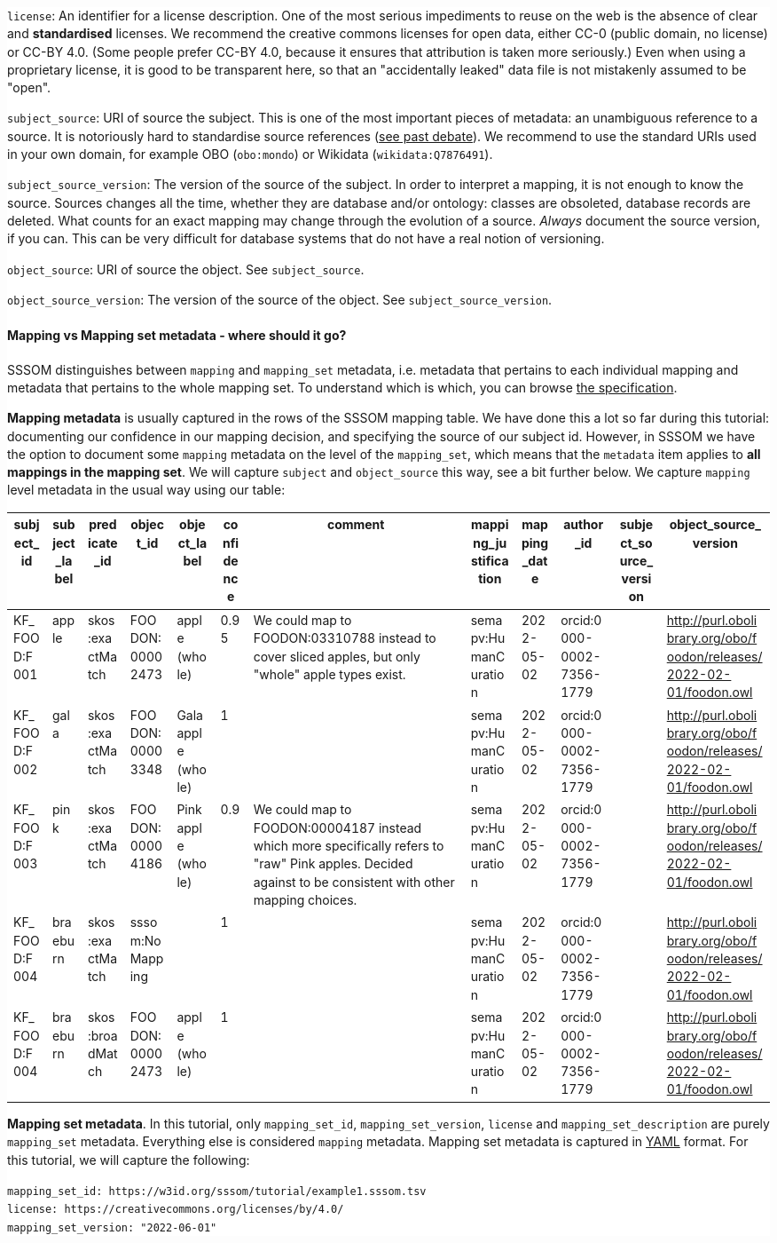 `license`: An identifier for a license description. One of the most serious impediments to reuse on the web is the absence of clear and **standardised** licenses. We recommend the creative commons licenses for open data, either CC-0 (public domain, no license) or CC-BY 4.0. (Some people prefer CC-BY 4.0, because it ensures that attribution is taken more seriously.) Even when using a proprietary license, it is good to be transparent here, so that an "accidentally leaked" data file is not mistakenly assumed to be "open".

`subject_source`: URI of source the subject. This is one of the most important pieces of metadata: an unambiguous reference to a source. It is notoriously hard to standardise source references ([see past debate](https://github.com/mapping-commons/sssom/issues/126)). We recommend to use the standard URIs used in your own domain, for example OBO (`obo:mondo`) or Wikidata (`wikidata:Q7876491`).

`subject_source_version`: The version of the source of the subject. In order to interpret a mapping, it is not enough to know the source. Sources changes all the time, whether they are database and/or ontology: classes are obsoleted, database records are deleted. What counts for an exact mapping may change through the evolution of a source. _Always_ document the source version, if you can. This can be very difficult for database systems that do not have a real notion of versioning.

`object_source`: URI of source the object. See `subject_source`.

`object_source_version`: The version of the source of the object. See `subject_source_version`.

#### Mapping vs Mapping set metadata - where should it go?

SSSOM distinguishes between `mapping` and `mapping_set` metadata, i.e. metadata that pertains to each individual mapping and metadata that pertains to the whole mapping set. To understand which is which, you can browse [the specification](https://mapping-commons.github.io/sssom/spec/).


**Mapping metadata** is usually captured in the rows of the SSSOM mapping table. We have done this a lot so far during this tutorial: documenting our confidence in our mapping decision, and specifying the source of our subject id. However, in SSSOM we have the option to document some `mapping` metadata on the level of the `mapping_set`, which means that the `metadata` item applies to **all mappings in the mapping set**. We will capture `subject` and `object_source` this way, see a bit further below. We capture `mapping` level metadata in the usual way using our table:

| subject_id   | subject_label | predicate_id    | object_id       | object_label       | confidence | comment                                                                                                                                                   | mapping_justification | mapping_date | author_id                 | subject_source_version | object_source_version                                                |
|--------------|---------------|-----------------|-----------------|--------------------|------------|-----------------------------------------------------------------------------------------------------------------------------------------------------------|-----------------------|--------------|---------------------------|------------------------|----------------------------------------------------------------------|
| KF_FOOD:F001 | apple         | skos:exactMatch | FOODON:00002473 | apple (whole)      |       0.95 | We could map to FOODON:03310788 instead to cover sliced apples, but only "whole" apple types exist.                                                       | semapv:HumanCuration  |   2022-05-02 | orcid:0000-0002-7356-1779 |                        | http://purl.obolibrary.org/obo/foodon/releases/2022-02-01/foodon.owl |
| KF_FOOD:F002 | gala          | skos:exactMatch | FOODON:00003348 | Gala apple (whole) |          1 |                                                                                                                                                           | semapv:HumanCuration  |   2022-05-02 | orcid:0000-0002-7356-1779 |                        | http://purl.obolibrary.org/obo/foodon/releases/2022-02-01/foodon.owl |
| KF_FOOD:F003 | pink          | skos:exactMatch | FOODON:00004186 | Pink apple (whole) |        0.9 | We could map to FOODON:00004187 instead which more specifically refers to "raw" Pink apples. Decided against to be consistent with other mapping choices. | semapv:HumanCuration  |   2022-05-02 | orcid:0000-0002-7356-1779 |                        | http://purl.obolibrary.org/obo/foodon/releases/2022-02-01/foodon.owl |
| KF_FOOD:F004 | braeburn      | skos:exactMatch | sssom:NoMapping |                    |          1 |                                                                                                                                                           | semapv:HumanCuration  |   2022-05-02 | orcid:0000-0002-7356-1779 |                        | http://purl.obolibrary.org/obo/foodon/releases/2022-02-01/foodon.owl |
| KF_FOOD:F004 | braeburn      | skos:broadMatch | FOODON:00002473 | apple (whole)      |          1 |                                                                                                                                                           | semapv:HumanCuration  |   2022-05-02 | orcid:0000-0002-7356-1779 |                        | http://purl.obolibrary.org/obo/foodon/releases/2022-02-01/foodon.owl |

**Mapping set metadata**. In this tutorial, only `mapping_set_id`, `mapping_set_version`, `license` and `mapping_set_description` are purely `mapping_set` metadata. Everything else is considered `mapping` metadata.
Mapping set metadata is captured in [YAML](https://yaml.org/) format. For this tutorial, we will capture the following:

```
mapping_set_id: https://w3id.org/sssom/tutorial/example1.sssom.tsv
license: https://creativecommons.org/licenses/by/4.0/
mapping_set_version: "2022-06-01"
```